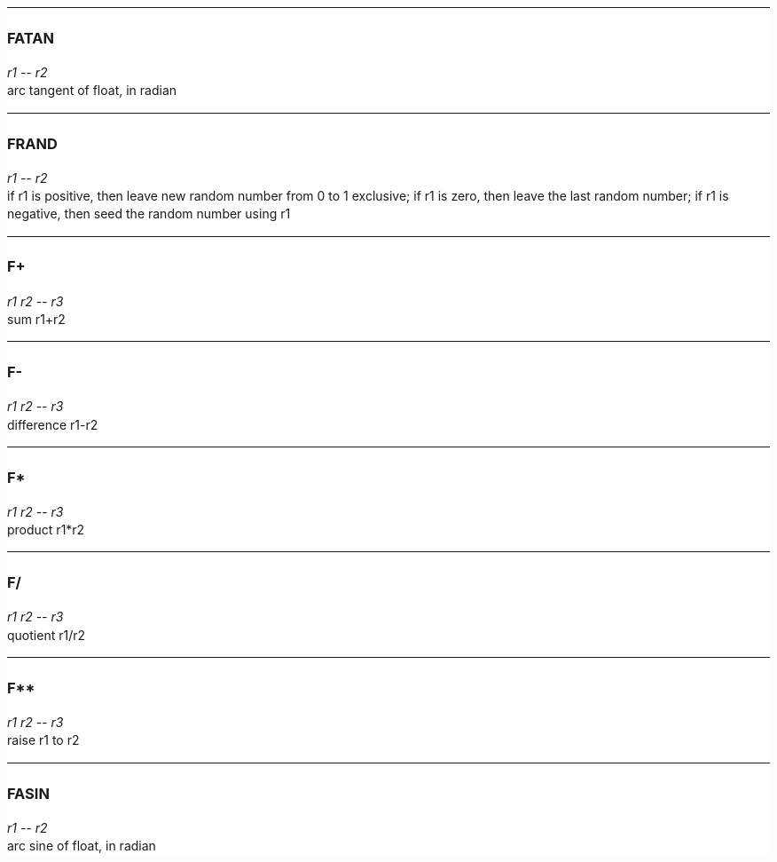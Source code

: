 ___
### FATAN
_r1 -- r2_
<br>
arc tangent of float, in radian

___
### FRAND
_r1 -- r2_
<br>
if r1 is positive, then leave new random number from 0 to 1 exclusive;
if r1 is zero, then leave the last random number;
if r1 is negative, then seed the random number using r1

___
### F+
_r1 r2 -- r3_
<br>
sum r1+r2

___
### F-
_r1 r2 -- r3_
<br>
difference r1-r2

___
### F*
_r1 r2 -- r3_
<br>
product r1*r2

___
### F/
_r1 r2 -- r3_
<br>
quotient r1/r2

___
### F**
_r1 r2 -- r3_
<br>
raise r1 to r2

___
### FASIN
_r1 -- r2_
<br>
arc sine of float, in radian
